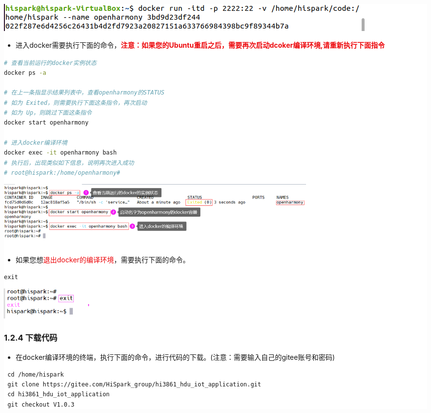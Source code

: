 ![](pic/image-20220915171304259.png)

- 进入docker需要执行下面的命令，**<font color='RedOrange '>注意：如果您的Ubuntu重启之后，需要再次启动dcoker编译环境,请重新执行下面指令</font>**

```sh
# 查看当前运⾏的docker实例状态
docker ps -a

# 在上⼀条指显示结果列表中，查看openharmony的STATUS
# 如为 Exited，则需要执⾏下⾯这条指令，再次启动
# 如为 Up，则跳过下⾯这条指令
docker start openharmony

# 进⼊docker编译环境
docker exec -it openharmony bash
# 执⾏后，出现类似如下信息，说明再次进⼊成功
# root@hispark:/home/openharmony#
```

<img src="pic/image-20220817181200361.png" alt="image-20220817181200361" style="zoom:60%;" />

* 如果您想<font color='RedOrange '>退出docker的编译环境</font>，需要执行下面的命令。

```
exit
```

<img src="pic/image-20220817162850467.png" alt="image-20220817162850467" style="zoom:67%;" />

### 1.2.4 下载代码

* 在docker编译环境的终端，执行下面的命令，进行代码的下载。(注意：需要输入自己的gitee账号和密码)

```
 cd /home/hispark
 git clone https://gitee.com/HiSpark_group/hi3861_hdu_iot_application.git
 cd hi3861_hdu_iot_application
 git checkout V1.0.3
```
